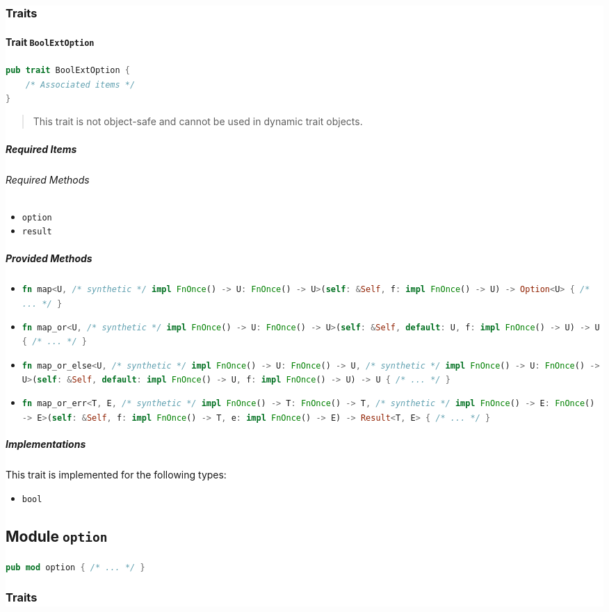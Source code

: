 ### Traits

#### Trait `BoolExtOption`

```rust
pub trait BoolExtOption {
    /* Associated items */
}
```

> This trait is not object-safe and cannot be used in dynamic trait objects.

##### Required Items

###### Required Methods

- `option`
- `result`

##### Provided Methods

- ```rust
  fn map<U, /* synthetic */ impl FnOnce() -> U: FnOnce() -> U>(self: &Self, f: impl FnOnce() -> U) -> Option<U> { /* ... */ }
  ```

- ```rust
  fn map_or<U, /* synthetic */ impl FnOnce() -> U: FnOnce() -> U>(self: &Self, default: U, f: impl FnOnce() -> U) -> U { /* ... */ }
  ```

- ```rust
  fn map_or_else<U, /* synthetic */ impl FnOnce() -> U: FnOnce() -> U, /* synthetic */ impl FnOnce() -> U: FnOnce() -> U>(self: &Self, default: impl FnOnce() -> U, f: impl FnOnce() -> U) -> U { /* ... */ }
  ```

- ```rust
  fn map_or_err<T, E, /* synthetic */ impl FnOnce() -> T: FnOnce() -> T, /* synthetic */ impl FnOnce() -> E: FnOnce() -> E>(self: &Self, f: impl FnOnce() -> T, e: impl FnOnce() -> E) -> Result<T, E> { /* ... */ }
  ```

##### Implementations

This trait is implemented for the following types:

- `bool`

## Module `option`

```rust
pub mod option { /* ... */ }
```

### Traits
